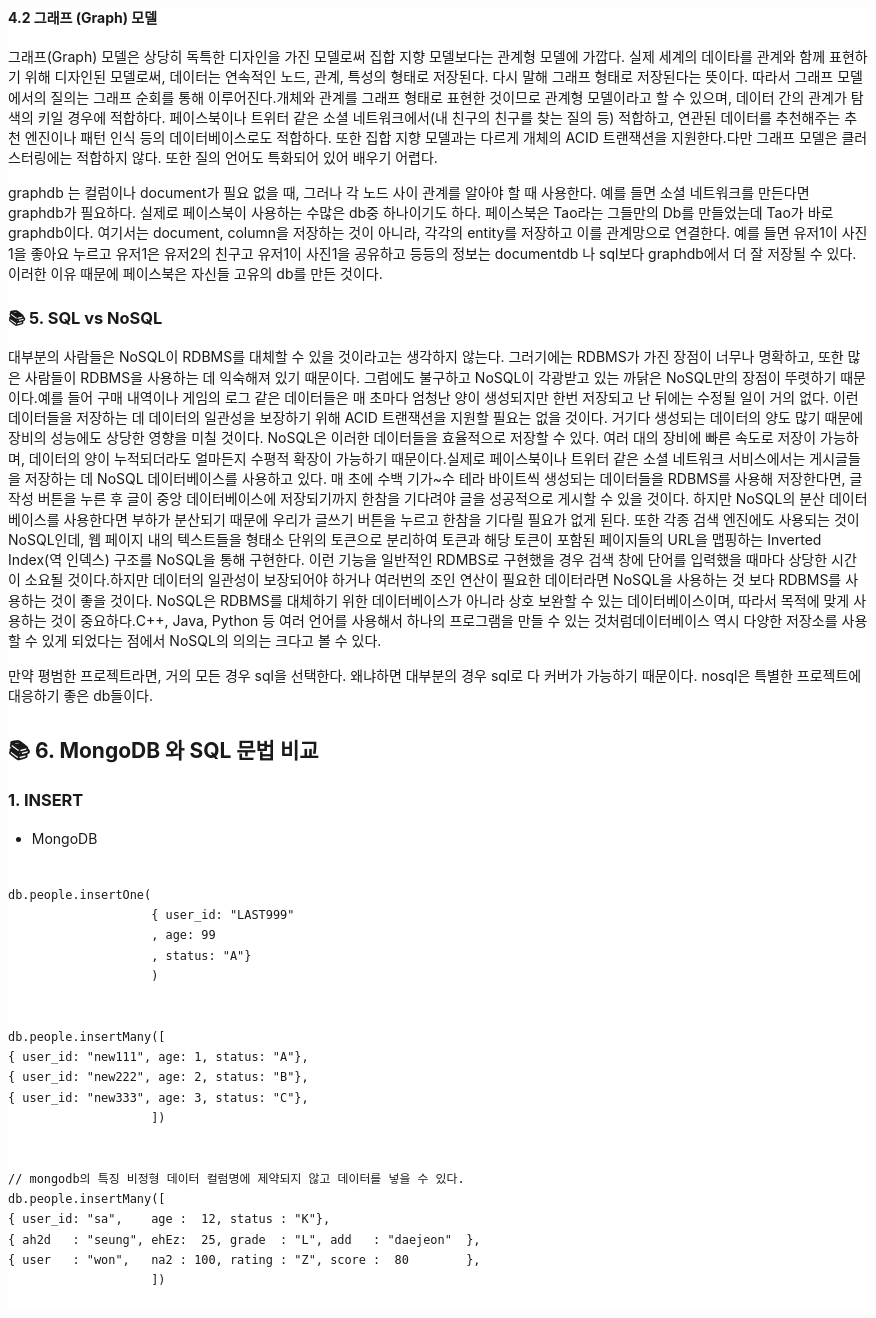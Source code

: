 




#### 4.2 그래프 (Graph) 모델
그래프(Graph) 모델은 상당히 독특한 디자인을 가진 모델로써 집합 지향 모델보다는 관계형 모델에 가깝다. 실제 세계의 데이타를 관계와 함께 표현하기 위해 디자인된 모델로써, 데이터는 연속적인 노드, 관계, 특성의 형태로 저장된다. 다시 말해 그래프 형태로 저장된다는 뜻이다. 따라서 그래프 모델에서의 질의는 그래프 순회를 통해 이루어진다.개체와 관계를 그래프 형태로 표현한 것이므로 관계형 모델이라고 할 수 있으며, 데이터 간의 관계가 탐색의 키일 경우에 적합하다. 페이스북이나 트위터 같은 소셜 네트워크에서(내 친구의 친구를 찾는 질의 등) 적합하고, 연관된 데이터를 추천해주는 추천 엔진이나 패턴 인식 등의 데이터베이스로도 적합하다. 또한 집합 지향 모델과는 다르게 개체의 ACID 트랜잭션을 지원한다.다만 그래프 모델은 클러스터링에는 적합하지 않다. 또한 질의 언어도 특화되어 있어 배우기 어렵다.

graphdb 는 컬럼이나 document가 필요 없을 때, 그러나 각 노드 사이 관계를 알아야 할 때 사용한다. 
예를 들면 소셜 네트워크를 만든다면 graphdb가 필요하다. 실제로 페이스북이 사용하는 수많은 db중 하나이기도 하다.
페이스북은 Tao라는 그들만의 Db를 만들었는데 Tao가 바로 graphdb이다. 여기서는 document, column을 저장하는 것이 아니라, 각각의 entity를 저장하고 이를 관계망으로 연결한다.
예를 들면 유저1이 사진1을 좋아요 누르고 유저1은 유저2의 친구고 유저1이 사진1을 공유하고 등등의 정보는 documentdb 나 sql보다 graphdb에서 더 잘 저장될 수 있다. 이러한 이유 때문에 페이스북은 자신들 고유의 db를 만든 것이다.



### 📚 5. SQL vs NoSQL
대부분의 사람들은 NoSQL이 RDBMS를 대체할 수 있을 것이라고는 생각하지 않는다. 그러기에는 RDBMS가 가진 장점이 너무나 명확하고, 또한 많은 사람들이 RDBMS을 사용하는 데 익숙해져 있기 때문이다. 그럼에도 불구하고 NoSQL이 각광받고 있는 까닭은 NoSQL만의 장점이 뚜렷하기 때문이다.예를 들어 구매 내역이나 게임의 로그 같은 데이터들은 매 초마다 엄청난 양이 생성되지만 한번 저장되고 난 뒤에는 수정될 일이 거의 없다. 이런 데이터들을 저장하는 데 데이터의 일관성을 보장하기 위해 ACID 트랜잭션을 지원할 필요는 없을 것이다. 거기다 생성되는 데이터의 양도 많기 때문에 장비의 성능에도 상당한 영향을 미칠 것이다. NoSQL은 이러한 데이터들을 효율적으로 저장할 수 있다. 여러 대의 장비에 빠른 속도로 저장이 가능하며, 데이터의 양이 누적되더라도 얼마든지 수평적 확장이 가능하기 때문이다.실제로 페이스북이나 트위터 같은 소셜 네트워크 서비스에서는 게시글들을 저장하는 데 NoSQL 데이터베이스를 사용하고 있다. 매 초에 수백 기가~수 테라 바이트씩 생성되는 데이터들을 RDBMS를 사용해 저장한다면, 글 작성 버튼을 누른 후 글이 중앙 데이터베이스에 저장되기까지 한참을 기다려야 글을 성공적으로 게시할 수 있을 것이다. 하지만 NoSQL의 분산 데이터베이스를 사용한다면 부하가 분산되기 때문에 우리가 글쓰기 버튼을 누르고 한참을 기다릴 필요가 없게 된다. 또한 각종 검색 엔진에도 사용되는 것이 NoSQL인데, 웹 페이지 내의 텍스트들을 형태소 단위의 토큰으로 분리하여 토큰과 해당 토큰이 포함된 페이지들의 URL을 맵핑하는 Inverted Index(역 인덱스) 구조를 NoSQL을 통해 구현한다. 이런 기능을 일반적인 RDMBS로 구현했을 경우 검색 창에 단어를 입력했을 때마다 상당한 시간이 소요될 것이다.하지만 데이터의 일관성이 보장되어야 하거나 여러번의 조인 연산이 필요한 데이터라면 NoSQL을 사용하는 것 보다 RDBMS를 사용하는 것이 좋을 것이다. NoSQL은 RDBMS를 대체하기 위한 데이터베이스가 아니라 상호 보완할 수 있는 데이터베이스이며, 따라서 목적에 맞게 사용하는 것이 중요하다.C++, Java, Python 등 여러 언어를 사용해서 하나의 프로그램을 만들 수 있는 것처럼데이터베이스 역시 다양한 저장소를 사용할 수 있게 되었다는 점에서 NoSQL의 의의는 크다고 볼 수 있다.

만약 평범한 프로젝트라면, 거의 모든 경우 sql을 선택한다. 왜냐하면 대부분의 경우 sql로 다 커버가 가능하기 때문이다. nosql은 특별한 프로젝트에 대응하기 좋은 db들이다.





## 📚 6. MongoDB 와 SQL 문법 비교 
### 1. INSERT 
- MongoDB
```mongodb

db.people.insertOne(
                    { user_id: "LAST999"
                    , age: 99
                    , status: "A"}
                    )

          
db.people.insertMany([
{ user_id: "new111", age: 1, status: "A"},
{ user_id: "new222", age: 2, status: "B"},
{ user_id: "new333", age: 3, status: "C"},
                    ])  


// mongodb의 특징 비정형 데이터 컬럼명에 제약되지 않고 데이터를 넣을 수 있다.
db.people.insertMany([
{ user_id: "sa",    age :  12, status : "K"},
{ ah2d   : "seung", ehEz:  25, grade  : "L", add   : "daejeon"  },
{ user   : "won",   na2 : 100, rating : "Z", score :  80        },
                    ])  
                  
```
